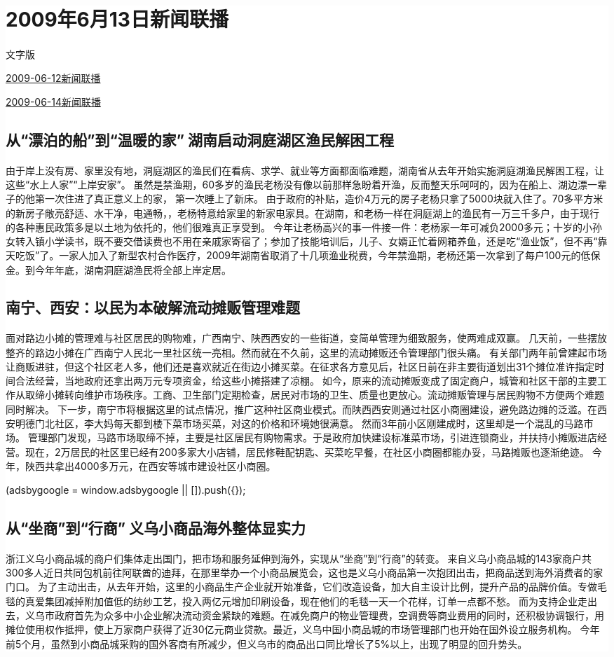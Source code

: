 







# 2009年6月13日新闻联播
 文字版








[2009-06-12新闻联播](/xinwenlianbo/20090612)


[2009-06-14新闻联播](/xinwenlianbo/20090614)





## 从“漂泊的船”到“温暖的家” 湖南启动洞庭湖区渔民解困工程


由于岸上没有房、家里没有地，洞庭湖区的渔民们在看病、求学、就业等方面都面临难题，湖南省从去年开始实施洞庭湖渔民解困工程，让这些“水上人家”“上岸安家”。
虽然是禁渔期，60多岁的渔民老杨没有像以前那样急盼着开渔，反而整天乐呵呵的，因为在船上、湖边漂一辈子的他第一次住进了真正意义上的家， 第一次睡上了新床。
由于政府的补贴，造价4万元的房子老杨只拿了5000块就入住了。70多平方米的新房子敞亮舒适、水干净，电通畅，，老杨特意给家里的新家电家具。在湖南，和老杨一样在洞庭湖上的渔民有一万三千多户，由于现行的各种惠民政策多是以土地为依托的，他们很难真正享受到。
今年让老杨高兴的事一件接一件：老杨家一年可减负2000多元；十岁的小孙女转入镇小学读书，既不要交借读费也不用在亲戚家寄宿了；参加了技能培训后，儿子、女婿正忙着网箱养鱼，还是吃“渔业饭”，但不再“靠天吃饭”了。一家人加入了新型农村合作医疗，2009年湖南省取消了十几项渔业税费，今年禁渔期，老杨还第一次拿到了每户100元的低保金。到今年年底，湖南洞庭湖渔民将全部上岸定居。


## 南宁、西安：以民为本破解流动摊贩管理难题


面对路边小摊的管理难与社区居民的购物难，广西南宁、陕西西安的一些街道，变简单管理为细致服务，使两难成双赢。
几天前，一些摆放整齐的路边小摊在广西南宁人民北一里社区统一亮相。然而就在不久前，这里的流动摊贩还令管理部门很头痛。
有关部门两年前曾建起市场让商贩进驻，但这个社区老人多，他们还是喜欢就近在街边小摊买菜。在征求各方意见后，社区日前在非主要街道划出31个摊位准许指定时间合法经营，当地政府还拿出两万元专项资金，给这些小摊搭建了凉棚。
如今，原来的流动摊贩变成了固定商户，城管和社区干部的主要工作从取缔小摊转向维护市场秩序。工商、卫生部门定期检查，居民对市场的卫生、质量也更放心。流动摊贩管理与居民购物不方便两个难题同时解决。
下一步，南宁市将根据这里的试点情况，推广这种社区商业模式。而陕西西安则通过社区小商圈建设，避免路边摊的泛滥。在西安明德门北社区，李大妈每天都到楼下菜市场买菜，对这的价格和环境她很满意。
然而3年前小区刚建成时，这里却是一个混乱的马路市场。
管理部门发现，马路市场取缔不掉，主要是社区居民有购物需求。于是政府加快建设标准菜市场，引进连锁商业，并扶持小摊贩进店经营。现在，2万居民的社区里已经有200多家大小店铺，居民修鞋配钥匙、买菜吃早餐，在社区小商圈都能办妥，马路摊贩也逐渐绝迹。
今年，陕西共拿出4000多万元，在西安等城市建设社区小商圈。





 (adsbygoogle = window.adsbygoogle || []).push({});

 
## 从“坐商”到“行商” 义乌小商品海外整体显实力


浙江义乌小商品城的商户们集体走出国门，把市场和服务延伸到海外，实现从“坐商”到“行商”的转变。
来自义乌小商品城的143家商户共300多人近日共同包机前往阿联酋的迪拜，在那里举办一个小商品展览会，这也是义乌小商品第一次抱团出击，把商品送到海外消费者的家门口。
为了主动出击，从去年开始，这里的小商品生产企业就开始准备，它们改造设备，加大自主设计比例，提升产品的品牌价值。专做毛毯的真爱集团减掉附加值低的纺纱工艺，投入两亿元增加印刷设备，现在他们的毛毯一天一个花样，订单一点都不愁。
而为支持企业走出去，义乌市政府首先为众多中小企业解决流动资金紧缺的难题。在减免商户的物业管理费，空调费等商业费用的同时，还积极协调银行，用摊位使用权作抵押，使上万家商户获得了近30亿元商业贷款。最近，义乌中国小商品城的市场管理部门也开始在国外设立服务机构。
今年前5个月，虽然到小商品城采购的国外客商有所减少，但义乌市的商品出口同比增长了5%以上，出现了明显的回升势头。
